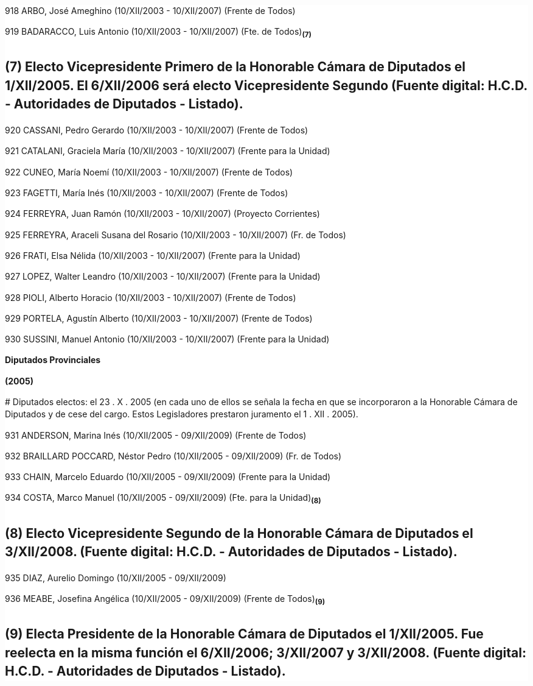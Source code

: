 918 ARBO, José Ameghino (10/XII/2003 - 10/XII/2007) (Frente de Todos)

919 BADARACCO, Luis Antonio (10/XII/2003 - 10/XII/2007) (Fte. de Todos)<sub><strong>(7)</strong></sub>

## **(7)** Electo Vicepresidente Primero de la Honorable Cámara de Diputados el 1/XII/2005. El 6/XII/2006 será electo Vicepresidente Segundo (Fuente digital: H.C.D. - Autoridades de Diputados - Listado).

920 CASSANI, Pedro Gerardo (10/XII/2003 - 10/XII/2007) (Frente de Todos)

921 CATALANI, Graciela María (10/XII/2003 - 10/XII/2007) (Frente para la Unidad)

922 CUNEO, María Noemí (10/XII/2003 - 10/XII/2007) (Frente de Todos)

923 FAGETTI, María Inés (10/XII/2003 - 10/XII/2007) (Frente de Todos)

924 FERREYRA, Juan Ramón (10/XII/2003 - 10/XII/2007) (Proyecto Corrientes)

925 FERREYRA, Araceli Susana del Rosario (10/XII/2003 - 10/XII/2007) (Fr. de Todos)

926 FRATI, Elsa Nélida (10/XII/2003 - 10/XII/2007) (Frente para la Unidad)

927 LOPEZ, Walter Leandro (10/XII/2003 - 10/XII/2007) (Frente para la Unidad)

928 PIOLI, Alberto Horacio (10/XII/2003 - 10/XII/2007) (Frente de Todos)

929 PORTELA, Agustín Alberto (10/XII/2003 - 10/XII/2007) (Frente de Todos)

930 SUSSINI, Manuel Antonio (10/XII/2003 - 10/XII/2007) (Frente para la Unidad)

**Diputados Provinciales**

**(2005)**

\# Diputados electos: el 23 . X . 2005 (en cada uno de ellos se señala la fecha en que se incorporaron a la Honorable Cámara de Diputados y de cese del cargo. Estos Legisladores prestaron juramento el 1 . XII . 2005).

931 ANDERSON, Marina Inés (10/XII/2005 - 09/XII/2009) (Frente de Todos)

932 BRAILLARD POCCARD, Néstor Pedro (10/XII/2005 - 09/XII/2009) (Fr. de Todos)

933 CHAIN, Marcelo Eduardo (10/XII/2005 - 09/XII/2009) (Frente para la Unidad)

934 COSTA, Marco Manuel (10/XII/2005 - 09/XII/2009) (Fte. para la Unidad)<sub><strong>(8)</strong></sub>

## **(8)** Electo Vicepresidente Segundo de la Honorable Cámara de Diputados el 3/XII/2008. (Fuente digital: H.C.D. - Autoridades de Diputados - Listado).

935 DIAZ, Aurelio Domingo (10/XII/2005 - 09/XII/2009)

936 MEABE, Josefina Angélica (10/XII/2005 - 09/XII/2009) (Frente de Todos)<sub><strong>(9)</strong></sub>

## **(9)** Electa Presidente de la Honorable Cámara de Diputados el 1/XII/2005. Fue reelecta en la misma función el 6/XII/2006; 3/XII/2007 y 3/XII/2008. (Fuente digital: H.C.D. - Autoridades de Diputados - Listado).
